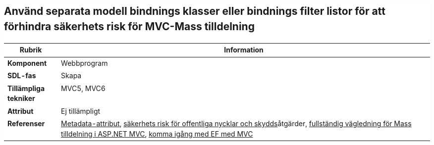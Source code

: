 ## <a name="use-separate-model-binding-classes-or-binding-filter-lists-to-prevent-mvc-mass-assignment-vulnerability"></a><a id="binding-mvc"></a>Använd separata modell bindnings klasser eller bindnings filter listor för att förhindra säkerhets risk för MVC-Mass tilldelning

| Rubrik                   | Information      |
| ----------------------- | ------------ |
| **Komponent**               | Webbprogram | 
| **SDL-fas**               | Skapa |  
| **Tillämpliga tekniker** | MVC5, MVC6 |
| **Attribut**              | Ej tillämpligt  |
| **Referenser**              | [Metadata-attribut](/dotnet/api/system.componentmodel.dataannotations.metadatatypeattribute), [säkerhets risk för offentliga nycklar och skydds](https://github.com/blog/1068-public-key-security-vulnerability-and-mitigation)åtgärder, [fullständig vägledning för Mass tilldelning i ASP.NET MVC](https://odetocode.com/Blogs/scott/archive/2012/03/11/complete-guide-to-mass-assignment-in-asp-net-mvc.aspx), [komma igång med EF med MVC](https://www.asp.net/mvc/tutorials/getting-started-with-ef-using-mvc/implementing-basic-crud-functionality-with-the-entity-framework-in-asp-net-mvc-application#overpost) |